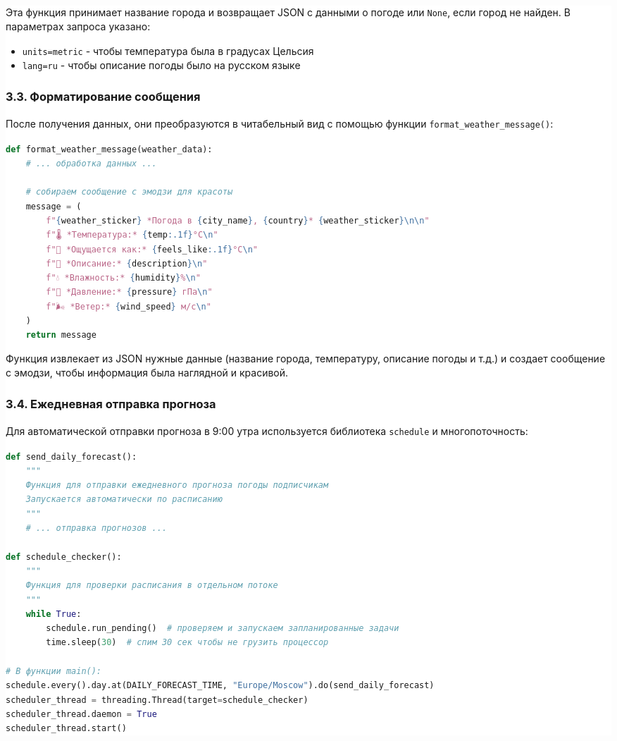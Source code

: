 
Эта функция принимает название города и возвращает JSON с данными о погоде или `None`, если город не найден. В параметрах запроса указано:
- `units=metric` - чтобы температура была в градусах Цельсия
- `lang=ru` - чтобы описание погоды было на русском языке

### 3.3. Форматирование сообщения

После получения данных, они преобразуются в читабельный вид с помощью функции `format_weather_message()`:

```python
def format_weather_message(weather_data):
    # ... обработка данных ...
    
    # собираем сообщение с эмодзи для красоты
    message = (
        f"{weather_sticker} *Погода в {city_name}, {country}* {weather_sticker}\n\n"
        f"🌡 *Температура:* {temp:.1f}°C\n"
        f"🤔 *Ощущается как:* {feels_like:.1f}°C\n"
        f"📝 *Описание:* {description}\n"
        f"💧 *Влажность:* {humidity}%\n"
        f"🔄 *Давление:* {pressure} гПа\n"
        f"🌬 *Ветер:* {wind_speed} м/с\n"
    )
    return message
```

Функция извлекает из JSON нужные данные (название города, температуру, описание погоды и т.д.) и создает сообщение с эмодзи, чтобы информация была наглядной и красивой.

### 3.4. Ежедневная отправка прогноза

Для автоматической отправки прогноза в 9:00 утра используется библиотека `schedule` и многопоточность:

```python
def send_daily_forecast():
    """
    Функция для отправки ежедневного прогноза погоды подписчикам
    Запускается автоматически по расписанию
    """
    # ... отправка прогнозов ...

def schedule_checker():
    """
    Функция для проверки расписания в отдельном потоке
    """
    while True:
        schedule.run_pending()  # проверяем и запускаем запланированные задачи
        time.sleep(30)  # спим 30 сек чтобы не грузить процессор

# В функции main():
schedule.every().day.at(DAILY_FORECAST_TIME, "Europe/Moscow").do(send_daily_forecast)
scheduler_thread = threading.Thread(target=schedule_checker)
scheduler_thread.daemon = True
scheduler_thread.start()
```
